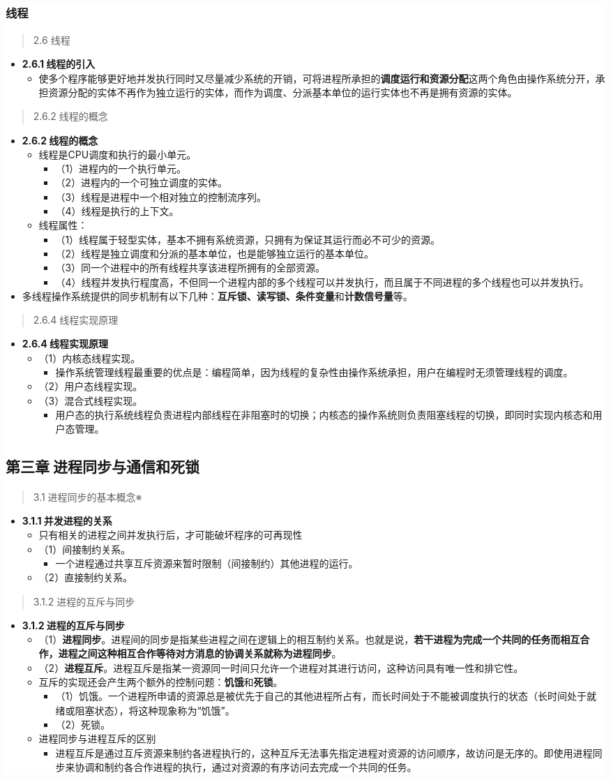 

### 线程

> 2.6 线程

- **2.6.1 线程的引入**
  - 使多个程序能够更好地并发执行同时又尽量减少系统的开销，可将进程所承担的**调度运行和资源分配**这两个角色由操作系统分开，承担资源分配的实体不再作为独立运行的实体，而作为调度、分派基本单位的运行实体也不再是拥有资源的实体。

> 2.6.2 线程的概念

- **2.6.2 线程的概念**
  - 线程是CPU调度和执行的最小单元。
    - （1）进程内的一个执行单元。
    - （2）进程内的一个可独立调度的实体。
    - （3）线程是进程中一个相对独立的控制流序列。
    - （4）线程是执行的上下文。
  - 线程属性：
    - （1）线程属于轻型实体，基本不拥有系统资源，只拥有为保证其运行而必不可少的资源。
    - （2）线程是独立调度和分派的基本单位，也是能够独立运行的基本单位。
    - （3）同一个进程中的所有线程共享该进程所拥有的全部资源。
    - （4）线程并发执行程度高，不但同一个进程内部的多个线程可以并发执行，而且属于不同进程的多个线程也可以并发执行。
- 多线程操作系统提供的同步机制有以下几种：**互斥锁、读写锁、条件变量**和**计数信号量**等。

> 2.6.4 线程实现原理

- **2.6.4 线程实现原理**
  - （1）内核态线程实现。
    - 操作系统管理线程最重要的优点是：编程简单，因为线程的复杂性由操作系统承担，用户在编程时无须管理线程的调度。
  - （2）用户态线程实现。
  - （3）混合式线程实现。
    - 用户态的执行系统线程负责进程内部线程在非阻塞时的切换；内核态的操作系统则负责阻塞线程的切换，即同时实现内核态和用户态管理。





## 第三章 进程同步与通信和死锁

> 3.1 进程同步的基本概念※

- **3.1.1 并发进程的关系**
  - 只有相关的进程之间并发执行后，才可能破坏程序的可再现性
  - （1）间接制约关系。
    - 一个进程通过共享互斥资源来暂时限制（间接制约）其他进程的运行。
  - （2）直接制约关系。

> 3.1.2 进程的互斥与同步

- **3.1.2 进程的互斥与同步**
  - （1）**进程同步**。进程间的同步是指某些进程之间在逻辑上的相互制约关系。也就是说，**若干进程为完成一个共同的任务而相互合作，进程之间这种相互合作等待对方消息的协调关系就称为进程同步**。
  - （2）**进程互斥**。进程互斥是指某一资源同一时间只允许一个进程对其进行访问，这种访问具有唯一性和排它性。
  - 互斥的实现还会产生两个额外的控制问题：**饥饿**和**死锁**。
    - （1）饥饿。一个进程所申请的资源总是被优先于自己的其他进程所占有，而长时间处于不能被调度执行的状态（长时间处于就绪或阻塞状态），将这种现象称为“饥饿”。
    - （2）死锁。
  - 进程同步与进程互斥的区别
    - 进程互斥是通过互斥资源来制约各进程执行的，这种互斥无法事先指定进程对资源的访问顺序，故访问是无序的。即使用进程同步来协调和制约各合作进程的执行，通过对资源的有序访问去完成一个共同的任务。
